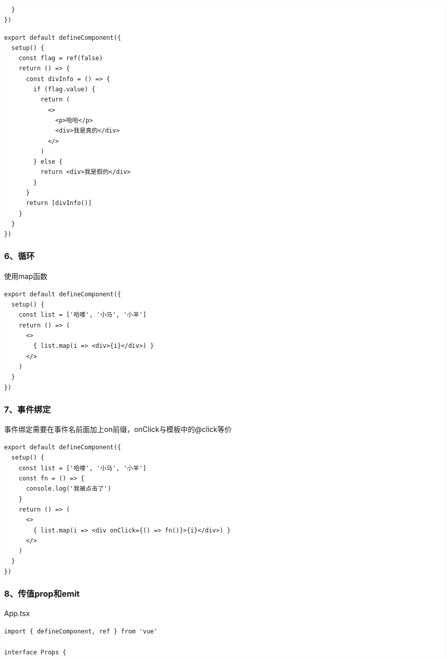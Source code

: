 ```tsx
  }
})
```
```tsx
export default defineComponent({
  setup() {
    const flag = ref(false)
    return () => {
      const divInfo = () => {
        if (flag.value) {
          return (
            <>
              <p>哈哈</p>
              <div>我是真的</div>
            </>
          )
        } else {
          return <div>我是假的</div>
        }
      }
      return [divInfo()]
    }
  }
})
```
### 6、循环
使用map函数
```tsx
export default defineComponent({
  setup() {
    const list = ['哈喽', '小马', '小羊']
    return () => (
      <>
        { list.map(i => <div>{i}</div>) }
      </>
    )
  }
})
```
### 7、事件绑定
事件绑定需要在事件名前面加上on前缀，onClick与模板中的@click等价
```tsx
export default defineComponent({
  setup() {
    const list = ['哈喽', '小马', '小羊']
    const fn = () => {
      console.log('我被点击了')
    }
    return () => (
      <>
        { list.map(i => <div onClick={() => fn()}>{i}</div>) }
      </>
    )
  }
})
```
### 8、传值prop和emit
App.tsx
```tsx
import { defineComponent, ref } from 'vue'

interface Props {
```